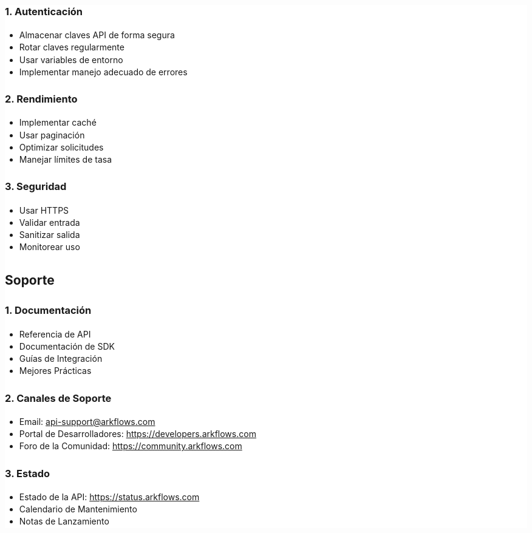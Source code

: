 ### 1. Autenticación
- Almacenar claves API de forma segura
- Rotar claves regularmente
- Usar variables de entorno
- Implementar manejo adecuado de errores

### 2. Rendimiento
- Implementar caché
- Usar paginación
- Optimizar solicitudes
- Manejar límites de tasa

### 3. Seguridad
- Usar HTTPS
- Validar entrada
- Sanitizar salida
- Monitorear uso

## Soporte

### 1. Documentación
- Referencia de API
- Documentación de SDK
- Guías de Integración
- Mejores Prácticas

### 2. Canales de Soporte
- Email: api-support@arkflows.com
- Portal de Desarrolladores: https://developers.arkflows.com
- Foro de la Comunidad: https://community.arkflows.com

### 3. Estado
- Estado de la API: https://status.arkflows.com
- Calendario de Mantenimiento
- Notas de Lanzamiento 